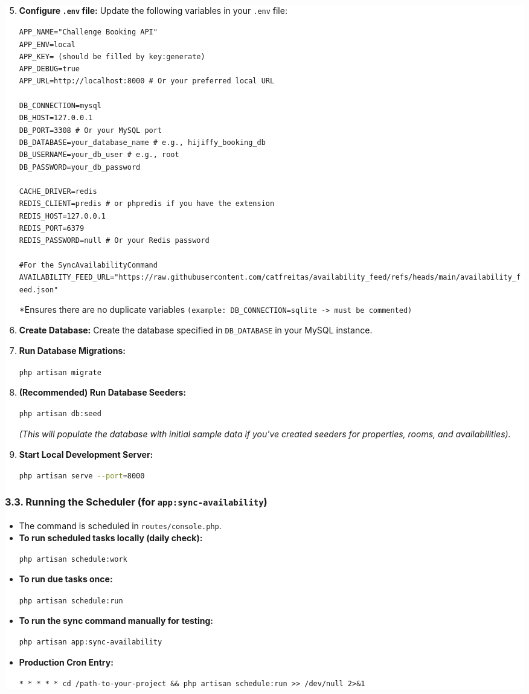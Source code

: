 5.  **Configure `.env` file:**
    Update the following variables in your `.env` file:
    ```env
    APP_NAME="Challenge Booking API"
    APP_ENV=local
    APP_KEY= (should be filled by key:generate)
    APP_DEBUG=true
    APP_URL=http://localhost:8000 # Or your preferred local URL

    DB_CONNECTION=mysql
    DB_HOST=127.0.0.1
    DB_PORT=3308 # Or your MySQL port
    DB_DATABASE=your_database_name # e.g., hijiffy_booking_db
    DB_USERNAME=your_db_user # e.g., root
    DB_PASSWORD=your_db_password

    CACHE_DRIVER=redis
    REDIS_CLIENT=predis # or phpredis if you have the extension
    REDIS_HOST=127.0.0.1
    REDIS_PORT=6379
    REDIS_PASSWORD=null # Or your Redis password
    
    #For the SyncAvailabilityCommand
    AVAILABILITY_FEED_URL="https://raw.githubusercontent.com/catfreitas/availability_feed/refs/heads/main/availability_feed.json" 
    
    ```
    *Ensures there are no duplicate variables `(example: DB_CONNECTION=sqlite -> must be commented)`

6.  **Create Database:** Create the database specified in `DB_DATABASE` in your MySQL instance.
7.  **Run Database Migrations:**
    ```bash
    php artisan migrate
    ```
8.  **(Recommended) Run Database Seeders:**
    ```bash
    php artisan db:seed
    ```
    *(This will populate the database with initial sample data if you've created seeders for properties, rooms, and availabilities).*
9.  **Start Local Development Server:**
    ```bash
    php artisan serve --port=8000
    ```

### 3.3. Running the Scheduler (for `app:sync-availability`)
* The command is scheduled in `routes/console.php`.
* **To run scheduled tasks locally (daily check):**
    ```bash
    php artisan schedule:work
    ```
* **To run due tasks once:**
    ```bash
    php artisan schedule:run
    ```
* **To run the sync command manually for testing:**
    ```bash
    php artisan app:sync-availability
    ```
* **Production Cron Entry:**
    ```cron
    * * * * * cd /path-to-your-project && php artisan schedule:run >> /dev/null 2>&1
    ```
